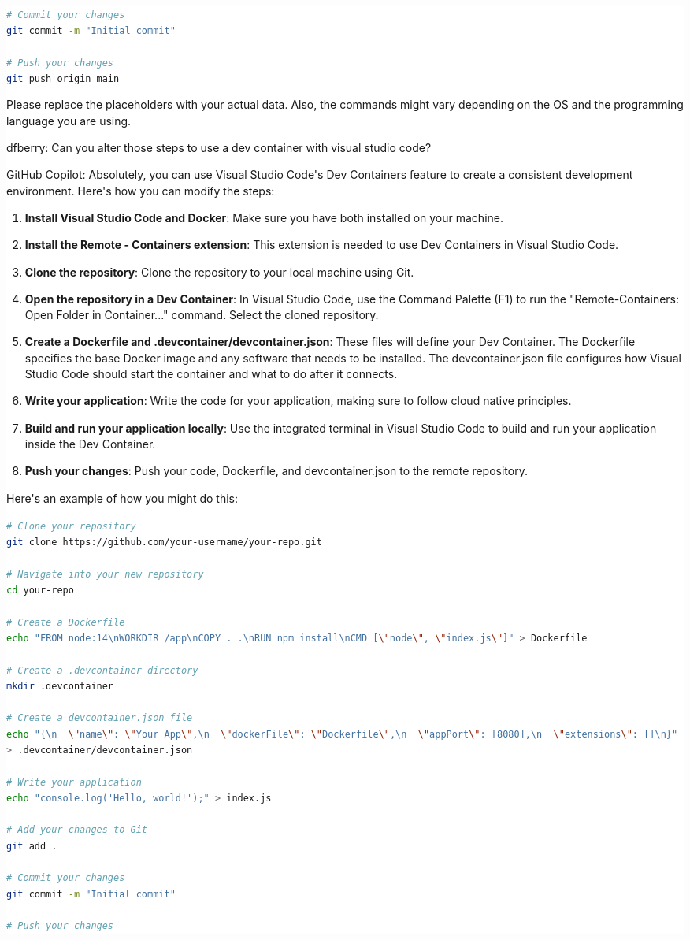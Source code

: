 ```bash
# Commit your changes
git commit -m "Initial commit"

# Push your changes
git push origin main
```

Please replace the placeholders with your actual data. Also, the commands might vary depending on the OS and the programming language you are using.

dfberry: Can you alter those steps to use a dev container with visual studio code?

GitHub Copilot: Absolutely, you can use Visual Studio Code's Dev Containers feature to create a consistent development environment. Here's how you can modify the steps:

1. **Install Visual Studio Code and Docker**: Make sure you have both installed on your machine.

2. **Install the Remote - Containers extension**: This extension is needed to use Dev Containers in Visual Studio Code.

3. **Clone the repository**: Clone the repository to your local machine using Git.

4. **Open the repository in a Dev Container**: In Visual Studio Code, use the Command Palette (F1) to run the "Remote-Containers: Open Folder in Container..." command. Select the cloned repository.

5. **Create a Dockerfile and .devcontainer/devcontainer.json**: These files will define your Dev Container. The Dockerfile specifies the base Docker image and any software that needs to be installed. The devcontainer.json file configures how Visual Studio Code should start the container and what to do after it connects.

6. **Write your application**: Write the code for your application, making sure to follow cloud native principles.

7. **Build and run your application locally**: Use the integrated terminal in Visual Studio Code to build and run your application inside the Dev Container.

8. **Push your changes**: Push your code, Dockerfile, and devcontainer.json to the remote repository.

Here's an example of how you might do this:

```bash
# Clone your repository
git clone https://github.com/your-username/your-repo.git

# Navigate into your new repository
cd your-repo

# Create a Dockerfile
echo "FROM node:14\nWORKDIR /app\nCOPY . .\nRUN npm install\nCMD [\"node\", \"index.js\"]" > Dockerfile

# Create a .devcontainer directory
mkdir .devcontainer

# Create a devcontainer.json file
echo "{\n  \"name\": \"Your App\",\n  \"dockerFile\": \"Dockerfile\",\n  \"appPort\": [8080],\n  \"extensions\": []\n}" > .devcontainer/devcontainer.json

# Write your application
echo "console.log('Hello, world!');" > index.js

# Add your changes to Git
git add .

# Commit your changes
git commit -m "Initial commit"

# Push your changes
```